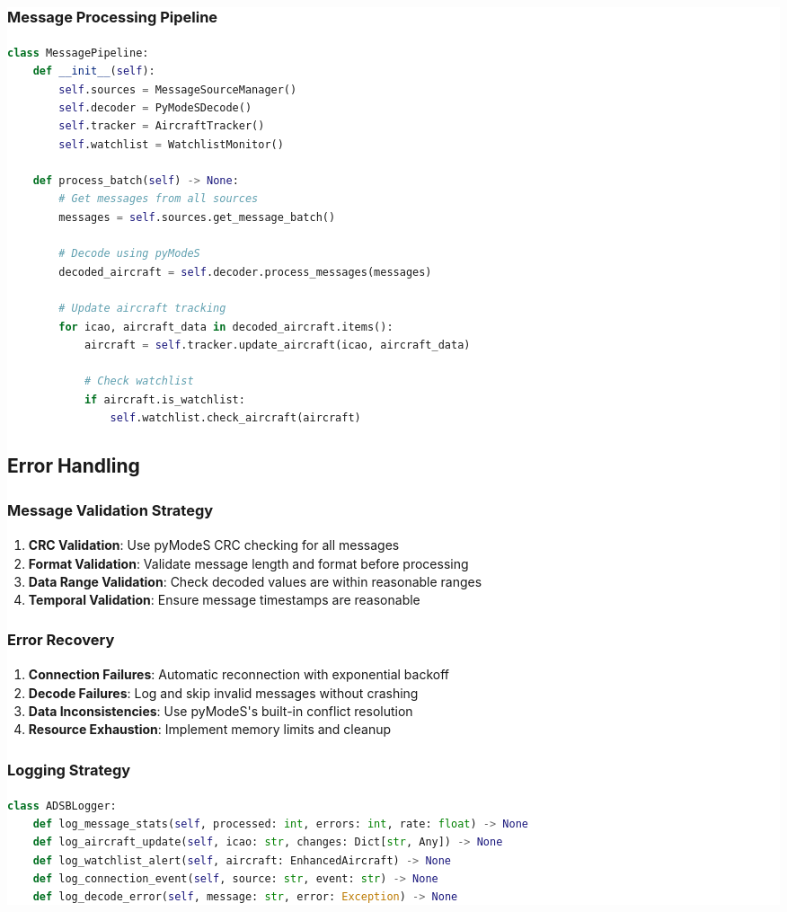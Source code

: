 ### Message Processing Pipeline

```python
class MessagePipeline:
    def __init__(self):
        self.sources = MessageSourceManager()
        self.decoder = PyModeSDecode()
        self.tracker = AircraftTracker()
        self.watchlist = WatchlistMonitor()
        
    def process_batch(self) -> None:
        # Get messages from all sources
        messages = self.sources.get_message_batch()
        
        # Decode using pyModeS
        decoded_aircraft = self.decoder.process_messages(messages)
        
        # Update aircraft tracking
        for icao, aircraft_data in decoded_aircraft.items():
            aircraft = self.tracker.update_aircraft(icao, aircraft_data)
            
            # Check watchlist
            if aircraft.is_watchlist:
                self.watchlist.check_aircraft(aircraft)
```

## Error Handling

### Message Validation Strategy

1. **CRC Validation**: Use pyModeS CRC checking for all messages
2. **Format Validation**: Validate message length and format before processing
3. **Data Range Validation**: Check decoded values are within reasonable ranges
4. **Temporal Validation**: Ensure message timestamps are reasonable

### Error Recovery

1. **Connection Failures**: Automatic reconnection with exponential backoff
2. **Decode Failures**: Log and skip invalid messages without crashing
3. **Data Inconsistencies**: Use pyModeS's built-in conflict resolution
4. **Resource Exhaustion**: Implement memory limits and cleanup

### Logging Strategy

```python
class ADSBLogger:
    def log_message_stats(self, processed: int, errors: int, rate: float) -> None
    def log_aircraft_update(self, icao: str, changes: Dict[str, Any]) -> None
    def log_watchlist_alert(self, aircraft: EnhancedAircraft) -> None
    def log_connection_event(self, source: str, event: str) -> None
    def log_decode_error(self, message: str, error: Exception) -> None
```
